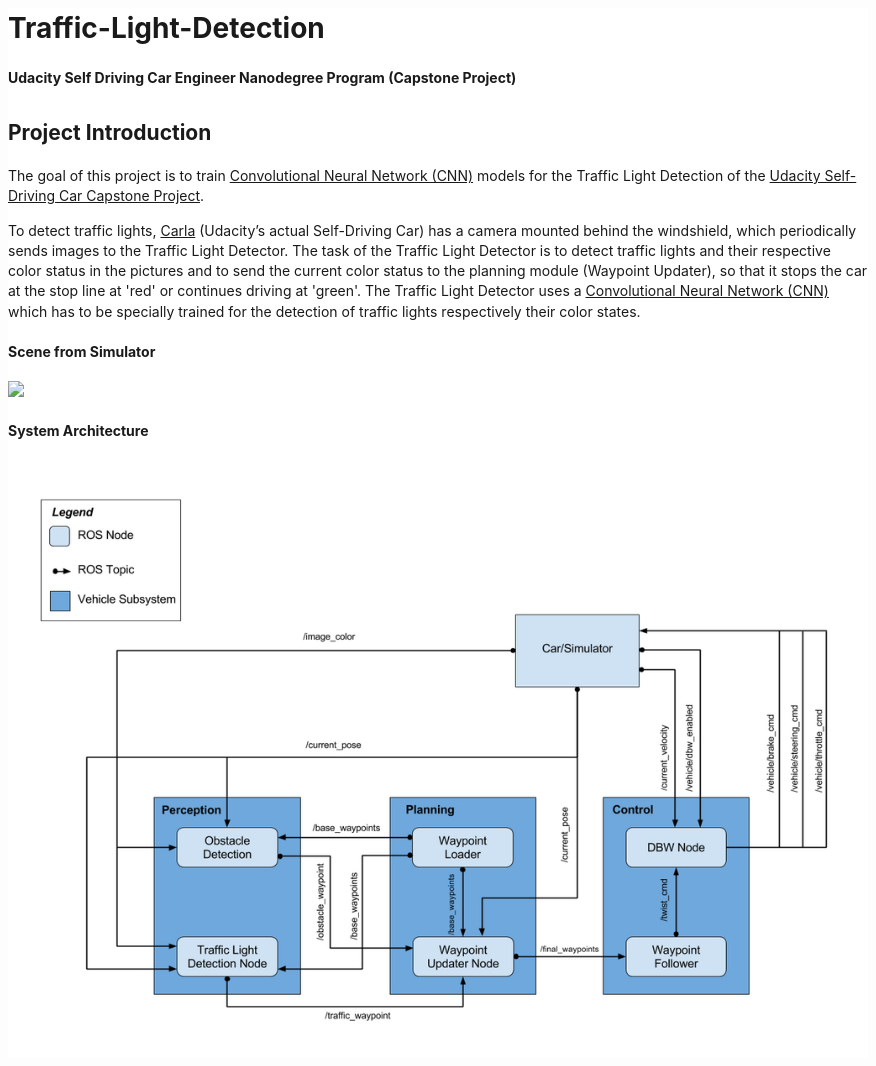 # **Traffic-Light-Detection**

#### Udacity Self Driving Car Engineer Nanodegree Program (Capstone Project)

## Project Introduction

The goal of this project is to train [Convolutional Neural Network (CNN)](https://de.wikipedia.org/wiki/Convolutional_Neural_Network) models for the Traffic Light Detection of the [Udacity Self-Driving Car Capstone Project](https://github.com/barrykidney/CarND-Capstone).
 
To detect traffic lights, [Carla](https://medium.com/udacity/how-the-udacity-self-driving-car-works-575365270a40) (Udacity’s actual Self-Driving Car) has a camera mounted behind the windshield, which periodically sends images to the Traffic Light Detector. The task of the Traffic Light Detector is to detect traffic lights and their respective color status in the pictures and to send the current color status to the planning module (Waypoint Updater), so that it stops the car at the stop line at 'red' or continues driving at 'green'.
The Traffic Light Detector uses a [Convolutional Neural Network (CNN)](https://de.wikipedia.org/wiki/Convolutional_Neural_Network) which has to be specially trained for the detection of traffic lights respectively their color states.

#### Scene from Simulator
![](assets/simulator_scene.gif)


#### System Architecture
![](assets/System-Architecture.png)

